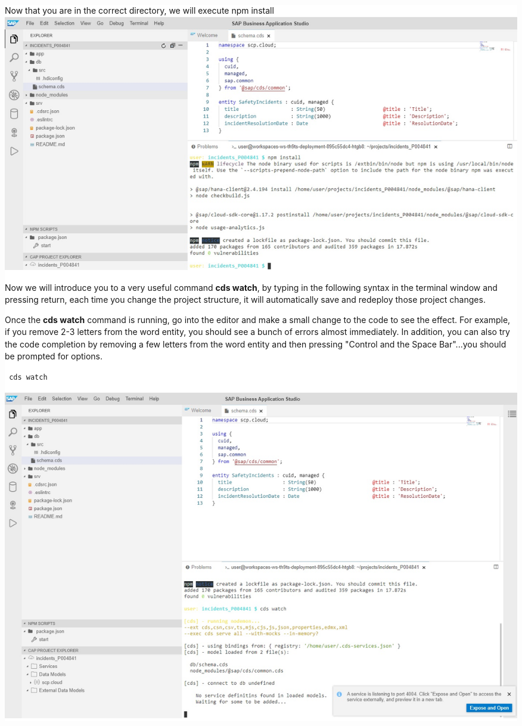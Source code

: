 Now that you are in the correct directory, we will execute npm install<br>
![NPM Install](Part2Images/newTerminalCreated.jpg)

Now we will introduce you to a very useful command **cds watch**, by typing in the following syntax in the terminal window and pressing return, each time you change the project structure, it will automatically save and redeploy those project changes. 

Once the **cds watch** command is running, go into the editor and make a small change to the code to see the effect. For example, if you remove 2-3 letters from the word entity, you should see a bunch of errors almost immediately. In addition, you can also try the code completion by removing a few letters from the word entity and then pressing "Control and the Space Bar"...you should be prompted for options.


     cds watch
![cds watch](Part2Images/cdsWatch.jpg)